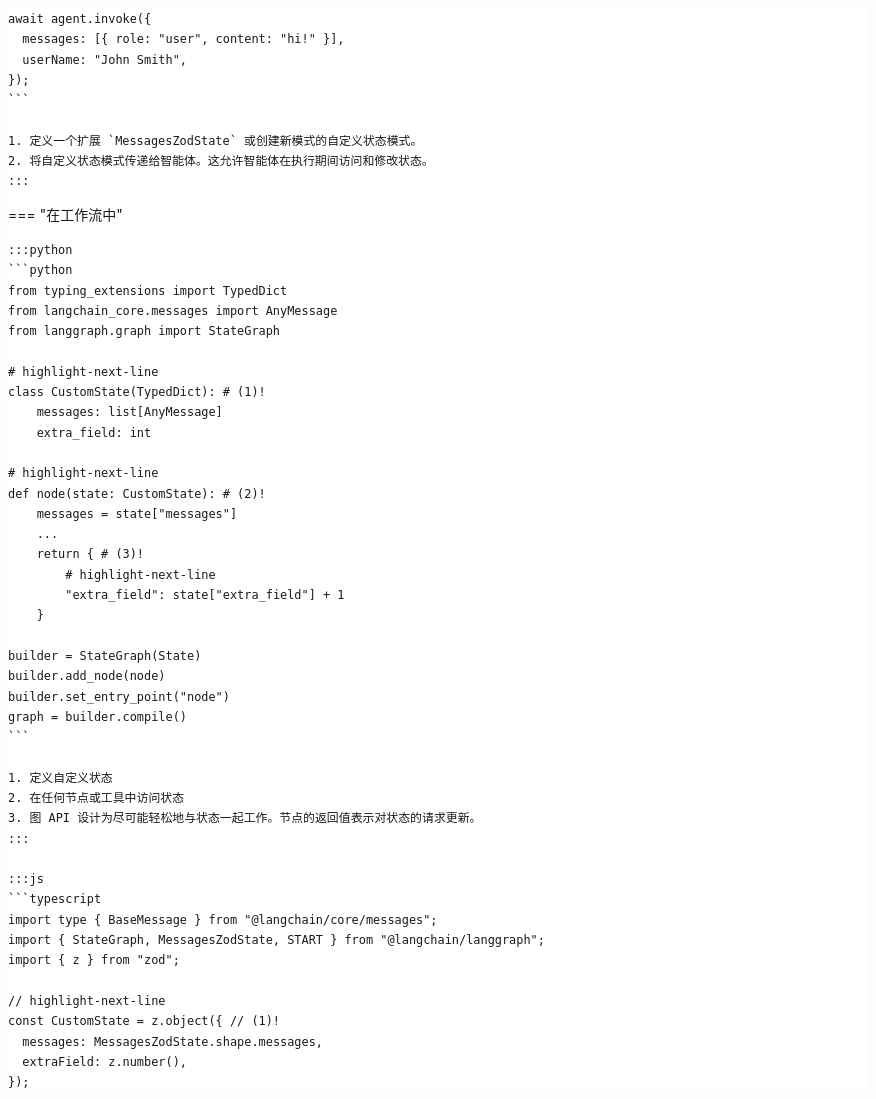     await agent.invoke({
      messages: [{ role: "user", content: "hi!" }],
      userName: "John Smith",
    });
    ```

    1. 定义一个扩展 `MessagesZodState` 或创建新模式的自定义状态模式。
    2. 将自定义状态模式传递给智能体。这允许智能体在执行期间访问和修改状态。
    :::

=== "在工作流中"

    :::python
    ```python
    from typing_extensions import TypedDict
    from langchain_core.messages import AnyMessage
    from langgraph.graph import StateGraph

    # highlight-next-line
    class CustomState(TypedDict): # (1)!
        messages: list[AnyMessage]
        extra_field: int

    # highlight-next-line
    def node(state: CustomState): # (2)!
        messages = state["messages"]
        ...
        return { # (3)!
            # highlight-next-line
            "extra_field": state["extra_field"] + 1
        }

    builder = StateGraph(State)
    builder.add_node(node)
    builder.set_entry_point("node")
    graph = builder.compile()
    ```

    1. 定义自定义状态
    2. 在任何节点或工具中访问状态
    3. 图 API 设计为尽可能轻松地与状态一起工作。节点的返回值表示对状态的请求更新。
    :::

    :::js
    ```typescript
    import type { BaseMessage } from "@langchain/core/messages";
    import { StateGraph, MessagesZodState, START } from "@langchain/langgraph";
    import { z } from "zod";

    // highlight-next-line
    const CustomState = z.object({ // (1)!
      messages: MessagesZodState.shape.messages,
      extraField: z.number(),
    });
